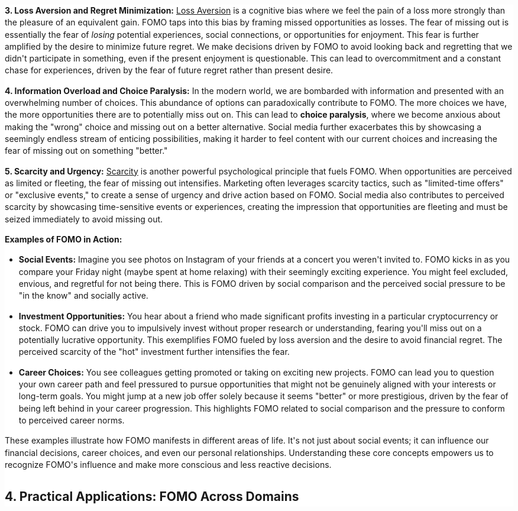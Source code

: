 **3. Loss Aversion and Regret Minimization:**  [Loss Aversion](/docs/thinking-toolkit/classic-mental-models/loss-aversion) is a cognitive bias where we feel the pain of a loss more strongly than the pleasure of an equivalent gain.  FOMO taps into this bias by framing missed opportunities as losses.  The fear of missing out is essentially the fear of *losing* potential experiences, social connections, or opportunities for enjoyment.  This fear is further amplified by the desire to minimize future regret.  We make decisions driven by FOMO to avoid looking back and regretting that we didn't participate in something, even if the present enjoyment is questionable.  This can lead to overcommitment and a constant chase for experiences, driven by the fear of future regret rather than present desire.

**4. Information Overload and Choice Paralysis:**  In the modern world, we are bombarded with information and presented with an overwhelming number of choices.  This abundance of options can paradoxically contribute to FOMO.  The more choices we have, the more opportunities there are to potentially miss out on.  This can lead to **choice paralysis**, where we become anxious about making the "wrong" choice and missing out on a better alternative.  Social media further exacerbates this by showcasing a seemingly endless stream of enticing possibilities, making it harder to feel content with our current choices and increasing the fear of missing out on something "better."

**5. Scarcity and Urgency:**  [Scarcity](/docs/thinking-toolkit/classic-mental-models/scarcity) is another powerful psychological principle that fuels FOMO.  When opportunities are perceived as limited or fleeting, the fear of missing out intensifies.  Marketing often leverages scarcity tactics, such as "limited-time offers" or "exclusive events," to create a sense of urgency and drive action based on FOMO.  Social media also contributes to perceived scarcity by showcasing time-sensitive events or experiences, creating the impression that opportunities are fleeting and must be seized immediately to avoid missing out.

**Examples of FOMO in Action:**

*   **Social Events:** Imagine you see photos on Instagram of your friends at a concert you weren't invited to.  FOMO kicks in as you compare your Friday night (maybe spent at home relaxing) with their seemingly exciting experience. You might feel excluded, envious, and regretful for not being there. This is FOMO driven by social comparison and the perceived social pressure to be "in the know" and socially active.

*   **Investment Opportunities:**  You hear about a friend who made significant profits investing in a particular cryptocurrency or stock.  FOMO can drive you to impulsively invest without proper research or understanding, fearing you'll miss out on a potentially lucrative opportunity.  This exemplifies FOMO fueled by loss aversion and the desire to avoid financial regret.  The perceived scarcity of the "hot" investment further intensifies the fear.

*   **Career Choices:**  You see colleagues getting promoted or taking on exciting new projects.  FOMO can lead you to question your own career path and feel pressured to pursue opportunities that might not be genuinely aligned with your interests or long-term goals. You might jump at a new job offer solely because it seems "better" or more prestigious, driven by the fear of being left behind in your career progression. This highlights FOMO related to social comparison and the pressure to conform to perceived career norms.

These examples illustrate how FOMO manifests in different areas of life. It's not just about social events; it can influence our financial decisions, career choices, and even our personal relationships.  Understanding these core concepts empowers us to recognize FOMO's influence and make more conscious and less reactive decisions.

## 4. Practical Applications: FOMO Across Domains
